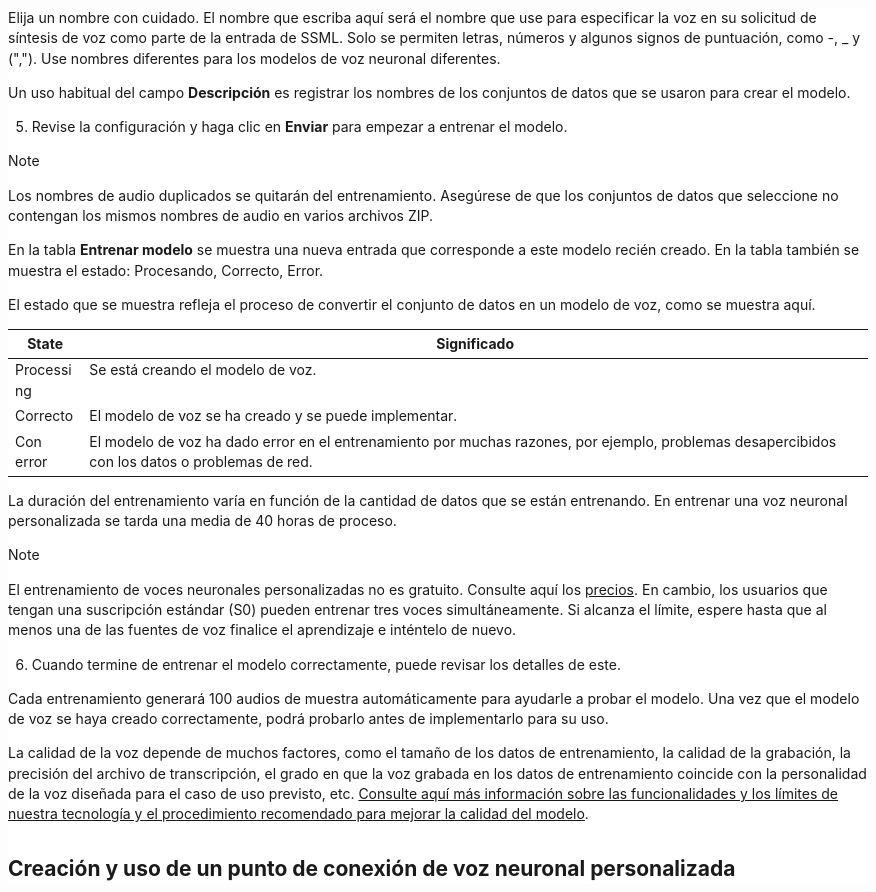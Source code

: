 Elija un nombre con cuidado. El nombre que escriba aquí será el nombre que use para especificar la voz en su solicitud de síntesis de voz como parte de la entrada de SSML. Solo se permiten letras, números y algunos signos de puntuación, como -, \_ y (","). Use nombres diferentes para los modelos de voz neuronal diferentes.

Un uso habitual del campo **Descripción** es registrar los nombres de los conjuntos de datos que se usaron para crear el modelo.

5. Revise la configuración y haga clic en **Enviar** para empezar a entrenar el modelo.

> [!NOTE]
> Los nombres de audio duplicados se quitarán del entrenamiento. Asegúrese de que los conjuntos de datos que seleccione no contengan los mismos nombres de audio en varios archivos ZIP.

En la tabla **Entrenar modelo** se muestra una nueva entrada que corresponde a este modelo recién creado. En la tabla también se muestra el estado: Procesando, Correcto, Error.

El estado que se muestra refleja el proceso de convertir el conjunto de datos en un modelo de voz, como se muestra aquí.

| State | Significado |
| ----- | ------- |
| Processing | Se está creando el modelo de voz. |
| Correcto | El modelo de voz se ha creado y se puede implementar. |
| Con error | El modelo de voz ha dado error en el entrenamiento por muchas razones, por ejemplo, problemas desapercibidos con los datos o problemas de red. |

La duración del entrenamiento varía en función de la cantidad de datos que se están entrenando. En entrenar una voz neuronal personalizada se tarda una media de 40 horas de proceso. 

> [!NOTE]
> El entrenamiento de voces neuronales personalizadas no es gratuito. Consulte aquí los [precios](https://azure.microsoft.com/pricing/details/cognitive-services/speech-services/). En cambio, los usuarios que tengan una suscripción estándar (S0) pueden entrenar tres voces simultáneamente. Si alcanza el límite, espere hasta que al menos una de las fuentes de voz finalice el aprendizaje e inténtelo de nuevo. 

6. Cuando termine de entrenar el modelo correctamente, puede revisar los detalles de este.

Cada entrenamiento generará 100 audios de muestra automáticamente para ayudarle a probar el modelo. Una vez que el modelo de voz se haya creado correctamente, podrá probarlo antes de implementarlo para su uso.

La calidad de la voz depende de muchos factores, como el tamaño de los datos de entrenamiento, la calidad de la grabación, la precisión del archivo de transcripción, el grado en que la voz grabada en los datos de entrenamiento coincide con la personalidad de la voz diseñada para el caso de uso previsto, etc. [Consulte aquí más información sobre las funcionalidades y los límites de nuestra tecnología y el procedimiento recomendado para mejorar la calidad del modelo](/legal/cognitive-services/speech-service/custom-neural-voice/characteristics-and-limitations-custom-neural-voice?context=%2fazure%2fcognitive-services%2fspeech-service%2fcontext%2fcontext). 

## <a name="create-and-use-a-custom-neural-voice-endpoint"></a>Creación y uso de un punto de conexión de voz neuronal personalizada
